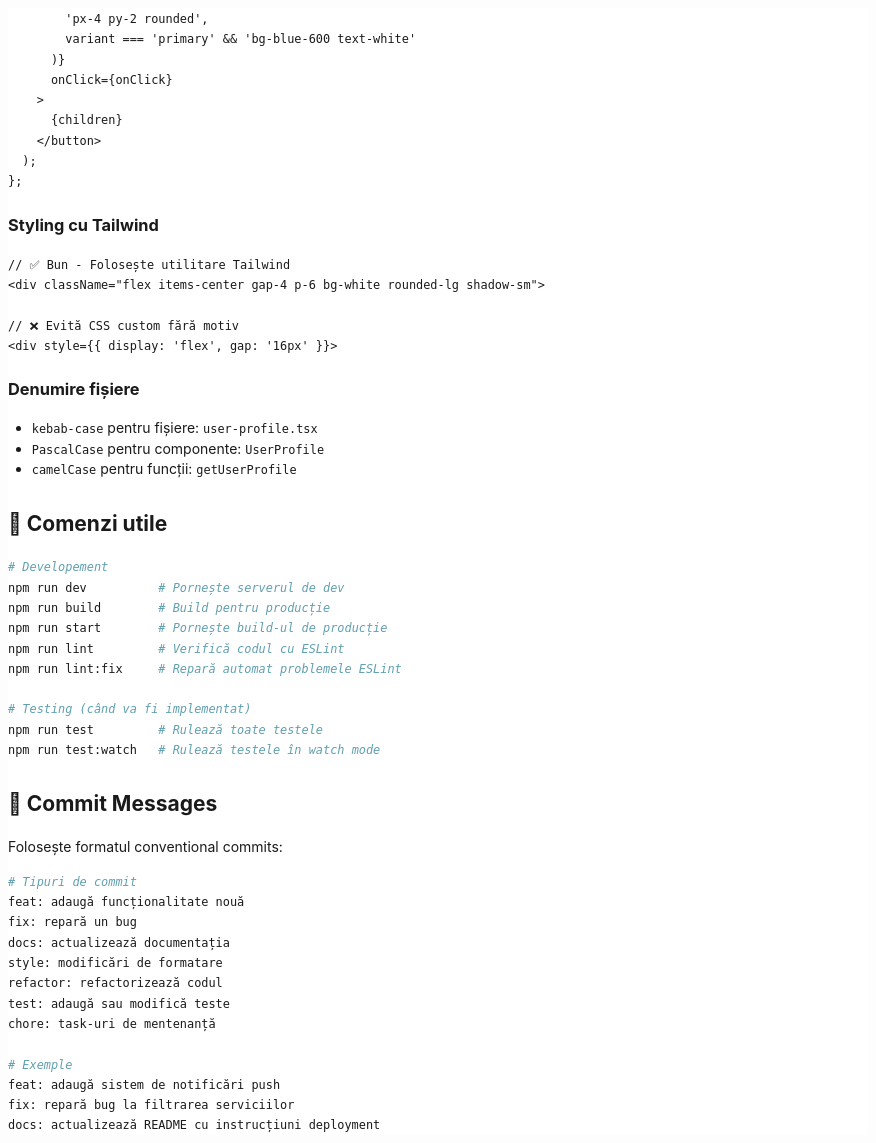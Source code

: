 ```tsx
        'px-4 py-2 rounded',
        variant === 'primary' && 'bg-blue-600 text-white'
      )}
      onClick={onClick}
    >
      {children}
    </button>
  );
};
```

### Styling cu Tailwind
```tsx
// ✅ Bun - Folosește utilitare Tailwind
<div className="flex items-center gap-4 p-6 bg-white rounded-lg shadow-sm">

// ❌ Evită CSS custom fără motiv
<div style={{ display: 'flex', gap: '16px' }}>
```

### Denumire fișiere
- `kebab-case` pentru fișiere: `user-profile.tsx`
- `PascalCase` pentru componente: `UserProfile`
- `camelCase` pentru funcții: `getUserProfile`

## 🔧 Comenzi utile

```bash
# Developement
npm run dev          # Pornește serverul de dev
npm run build        # Build pentru producție
npm run start        # Pornește build-ul de producție
npm run lint         # Verifică codul cu ESLint
npm run lint:fix     # Repară automat problemele ESLint

# Testing (când va fi implementat)
npm run test         # Rulează toate testele
npm run test:watch   # Rulează testele în watch mode
```

## 📝 Commit Messages

Folosește formatul conventional commits:

```bash
# Tipuri de commit
feat: adaugă funcționalitate nouă
fix: repară un bug
docs: actualizează documentația
style: modificări de formatare
refactor: refactorizează codul
test: adaugă sau modifică teste
chore: task-uri de mentenanță

# Exemple
feat: adaugă sistem de notificări push
fix: repară bug la filtrarea serviciilor
docs: actualizează README cu instrucțiuni deployment
```
